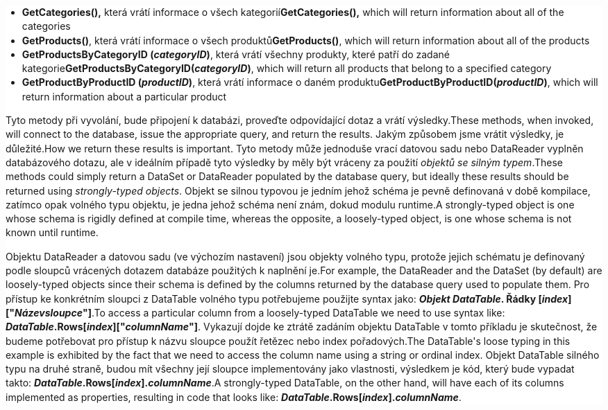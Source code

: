 - <span data-ttu-id="5ebdb-169">**GetCategories(),** která vrátí informace o všech kategorií</span><span class="sxs-lookup"><span data-stu-id="5ebdb-169">**GetCategories(),** which will return information about all of the categories</span></span>
- <span data-ttu-id="5ebdb-170">**GetProducts()**, která vrátí informace o všech produktů</span><span class="sxs-lookup"><span data-stu-id="5ebdb-170">**GetProducts()**, which will return information about all of the products</span></span>
- <span data-ttu-id="5ebdb-171">**GetProductsByCategoryID (*categoryID*)**, která vrátí všechny produkty, které patří do zadané kategorie</span><span class="sxs-lookup"><span data-stu-id="5ebdb-171">**GetProductsByCategoryID(*categoryID*)**, which will return all products that belong to a specified category</span></span>
- <span data-ttu-id="5ebdb-172">**GetProductByProductID (*productID*)**, která vrátí informace o daném produktu</span><span class="sxs-lookup"><span data-stu-id="5ebdb-172">**GetProductByProductID(*productID*)**, which will return information about a particular product</span></span>

<span data-ttu-id="5ebdb-173">Tyto metody při vyvolání, bude připojení k databázi, proveďte odpovídající dotaz a vrátí výsledky.</span><span class="sxs-lookup"><span data-stu-id="5ebdb-173">These methods, when invoked, will connect to the database, issue the appropriate query, and return the results.</span></span> <span data-ttu-id="5ebdb-174">Jakým způsobem jsme vrátit výsledky, je důležité.</span><span class="sxs-lookup"><span data-stu-id="5ebdb-174">How we return these results is important.</span></span> <span data-ttu-id="5ebdb-175">Tyto metody může jednoduše vrací datovou sadu nebo DataReader vyplněn databázového dotazu, ale v ideálním případě tyto výsledky by měly být vráceny za použití *objektů se silným typem*.</span><span class="sxs-lookup"><span data-stu-id="5ebdb-175">These methods could simply return a DataSet or DataReader populated by the database query, but ideally these results should be returned using *strongly-typed objects*.</span></span> <span data-ttu-id="5ebdb-176">Objekt se silnou typovou je jedním jehož schéma je pevně definovaná v době kompilace, zatímco opak volného typu objektu, je jedna jehož schéma není znám, dokud modulu runtime.</span><span class="sxs-lookup"><span data-stu-id="5ebdb-176">A strongly-typed object is one whose schema is rigidly defined at compile time, whereas the opposite, a loosely-typed object, is one whose schema is not known until runtime.</span></span>

<span data-ttu-id="5ebdb-177">Objektu DataReader a datovou sadu (ve výchozím nastavení) jsou objekty volného typu, protože jejich schématu je definovaný podle sloupců vrácených dotazem databáze použitých k naplnění je.</span><span class="sxs-lookup"><span data-stu-id="5ebdb-177">For example, the DataReader and the DataSet (by default) are loosely-typed objects since their schema is defined by the columns returned by the database query used to populate them.</span></span> <span data-ttu-id="5ebdb-178">Pro přístup ke konkrétním sloupci z DataTable volného typu potřebujeme použijte syntax jako: <strong><em>Objekt DataTable</em>. Řádky [<em>index</em>] ["<em>Názevsloupce</em>"]</strong>.</span><span class="sxs-lookup"><span data-stu-id="5ebdb-178">To access a particular column from a loosely-typed DataTable we need to use syntax like: <strong><em>DataTable</em>.Rows[<em>index</em>]["<em>columnName</em>"]</strong>.</span></span> <span data-ttu-id="5ebdb-179">Vykazují dojde ke ztrátě zadáním objektu DataTable v tomto příkladu je skutečnost, že budeme potřebovat pro přístup k názvu sloupce použít řetězec nebo index pořadových.</span><span class="sxs-lookup"><span data-stu-id="5ebdb-179">The DataTable's loose typing in this example is exhibited by the fact that we need to access the column name using a string or ordinal index.</span></span> <span data-ttu-id="5ebdb-180">Objekt DataTable silného typu na druhé straně, budou mít všechny její sloupce implementovány jako vlastnosti, výsledkem je kód, který bude vypadat takto: <strong><em>DataTable</em>.Rows[<em>index</em>].*columnName</strong>*.</span><span class="sxs-lookup"><span data-stu-id="5ebdb-180">A strongly-typed DataTable, on the other hand, will have each of its columns implemented as properties, resulting in code that looks like: <strong><em>DataTable</em>.Rows[<em>index</em>].*columnName</strong>*.</span></span>
